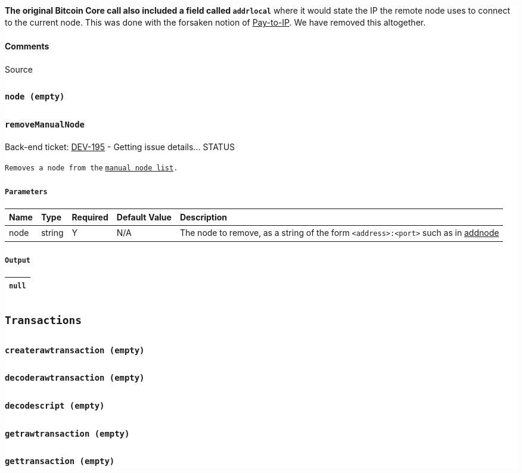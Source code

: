 
**The original Bitcoin Core call also included a field called `addrlocal`** where it would state the IP the remote node uses to connect to the current node. This was done with the forsaken notion of [Pay-to-IP](https://en.bitcoin.it/wiki/IP_transaction). We have removed this altogether.

#### Comments <a id="JSON-RPCAPIcalls-Comments.3"></a>

Source

###  `node (empty)` <a id="JSON-RPCAPIcalls-node(empty)"></a>

### `removeManualNode` <a id="JSON-RPCAPIcalls-removeManualNode"></a>

Back-end ticket:  [DEV-195](https://daglabs.atlassian.net/browse/DEV-195) - Getting issue details... STATUS

`Removes a node from the` [`manual node list`](https://daglabs.atlassian.net/wiki/spaces/SPEC/pages/134578256/Manual+Node+List)`.`

#### `Parameters` <a id="JSON-RPCAPIcalls-Parameters.4"></a>

| Name | Type | Required | Default Value | Description |
| :--- | :--- | :--- | :--- | :--- |
| node | string | Y | N/A | The node to remove, as a string of the form `<address>:<port>` such as in [addnode ](https://daglabs.atlassian.net/wiki/spaces/SPEC/pages/122945550/JSON-RPC+API+calls#JSON-RPCAPIcalls-addnode) |

#### `Output` <a id="JSON-RPCAPIcalls-Output.4"></a>

| `null` |
| :--- |


## `Transactions` <a id="JSON-RPCAPIcalls-Transactions"></a>

### `createrawtransaction (empty)` <a id="JSON-RPCAPIcalls-createrawtransaction(empty)"></a>

### `decoderawtransaction (empty)` <a id="JSON-RPCAPIcalls-decoderawtransaction(empty)"></a>

### `decodescript (empty)` <a id="JSON-RPCAPIcalls-decodescript(empty)"></a>

### `getrawtransaction (empty)` <a id="JSON-RPCAPIcalls-getrawtransaction(empty)"></a>

### `gettransaction (empty)` <a id="JSON-RPCAPIcalls-gettransaction(empty)"></a>

